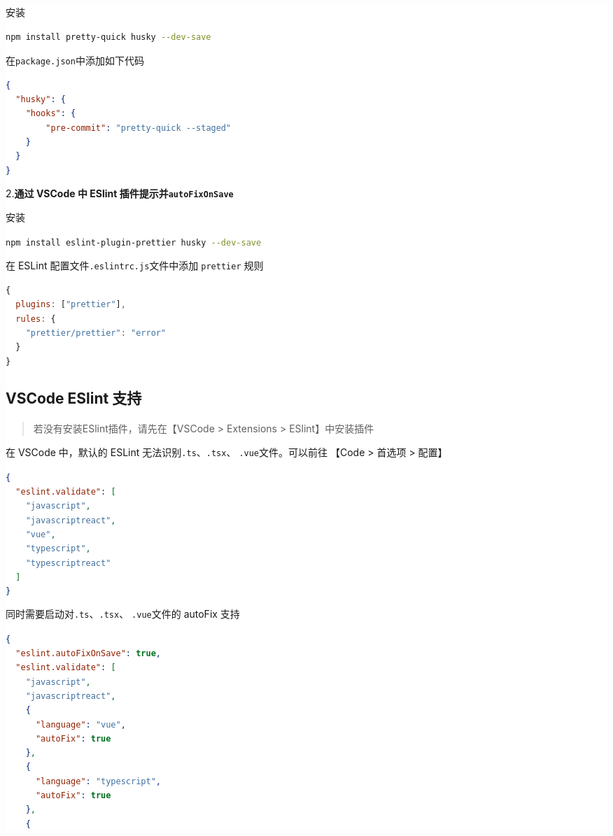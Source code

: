 安装
```bash
npm install pretty-quick husky --dev-save
```

在`package.json`中添加如下代码
```json
{ 
  "husky": { 
    "hooks": { 
        "pre-commit": "pretty-quick --staged" 
    } 
  } 
}
```

2.**通过 VSCode 中 ESlint 插件提示并`autoFixOnSave`**

安装
```bash
npm install eslint-plugin-prettier husky --dev-save
```

在 ESLint 配置文件`.eslintrc.js`文件中添加 `prettier` 规则

```javascript
{
  plugins: ["prettier"],
  rules: {
    "prettier/prettier": "error"
  }
}
```

<a name="@dragon/eslint-config-vscode"></a>

## VSCode ESlint 支持

> 若没有安装ESlint插件，请先在【VSCode > Extensions > ESlint】中安装插件

在 VSCode 中，默认的 ESLint 无法识别`.ts`、`.tsx`、 `.vue`文件。可以前往 【Code > 首选项 > 配置】
```json
{
  "eslint.validate": [
    "javascript",
    "javascriptreact",
    "vue",
    "typescript",
    "typescriptreact"
  ]
}
```

同时需要启动对`.ts`、`.tsx`、 `.vue`文件的 autoFix 支持
```json
{
  "eslint.autoFixOnSave": true,
  "eslint.validate": [
    "javascript",
    "javascriptreact",
    {
      "language": "vue",
      "autoFix": true
    },
    {
      "language": "typescript",
      "autoFix": true
    },
    {
```